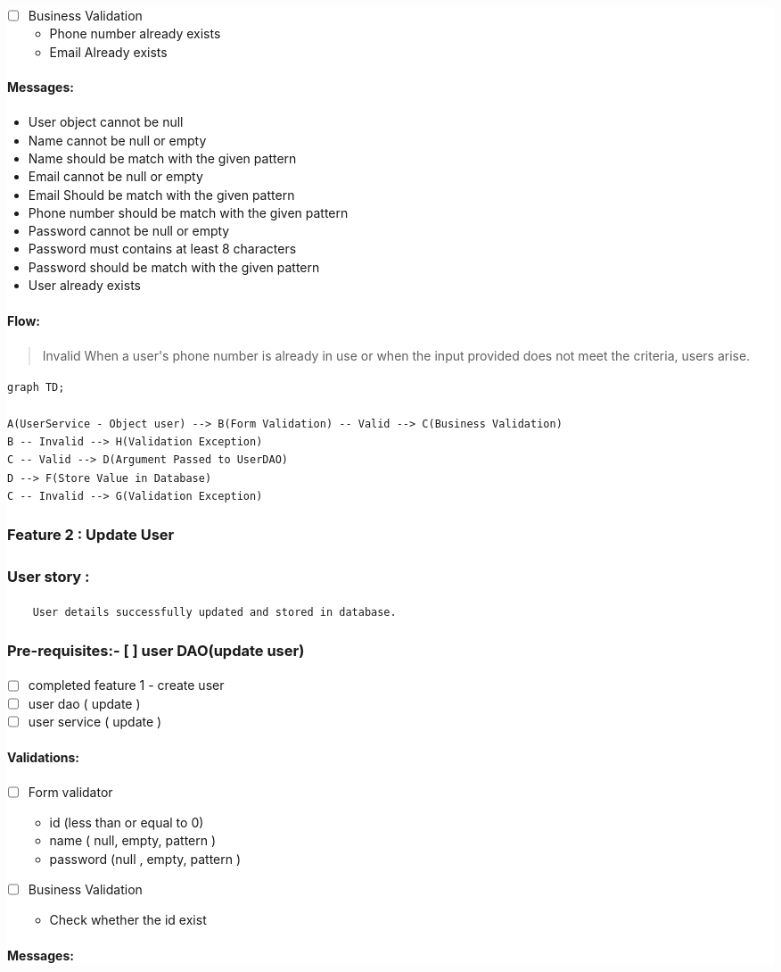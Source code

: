 - [ ] Business Validation  
	* Phone number already exists
	* Email Already exists

#### Messages:  

* User object cannot be null  
* Name cannot be null or empty
* Name should be match with the given pattern
* Email cannot be null or empty
* Email Should be match with the given pattern
* Phone number should  be match with the given pattern
* Password cannot be null or empty
* Password must contains at least 8 characters
* Password should be match with the given pattern 
* User already exists  

#### Flow:  
> Invalid When a user's phone number is already in use or when the input provided does not meet the criteria, users arise.

```mermaid  
graph TD;  

A(UserService - Object user) --> B(Form Validation) -- Valid --> C(Business Validation)  
B -- Invalid --> H(Validation Exception) 
C -- Valid --> D(Argument Passed to UserDAO)  
D --> F(Store Value in Database)  
C -- Invalid --> G(Validation Exception)  
```
### Feature 2 : Update User  

### User story :
		User details successfully updated and stored in database.

### Pre-requisites:- [ ] user DAO(update user)  

- [ ] completed feature 1 - create user
- [ ] user dao ( update )
- [ ] user service ( update ) 

#### Validations:  

- [ ] Form validator  
	*  id (less than or equal to 0) 
	* name ( null, empty, pattern )  
	* password (null , empty, pattern )

- [ ] Business Validation  
	* Check whether the id exist

#### Messages:  
